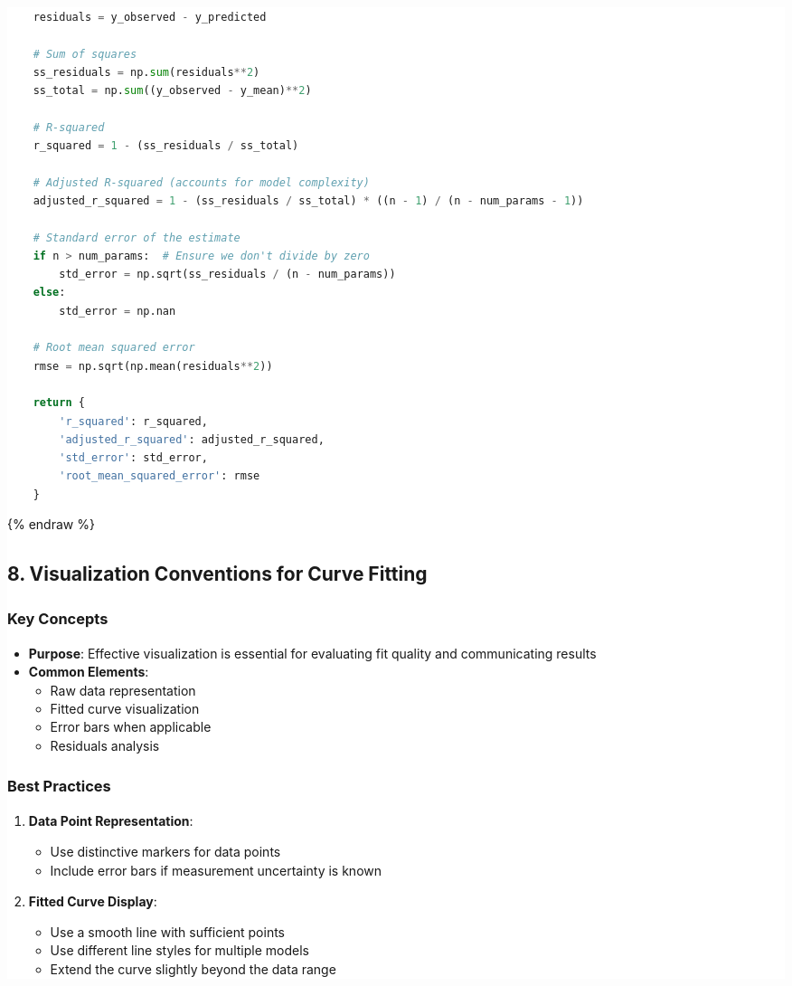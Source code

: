 ```python
    residuals = y_observed - y_predicted
    
    # Sum of squares
    ss_residuals = np.sum(residuals**2)
    ss_total = np.sum((y_observed - y_mean)**2)
    
    # R-squared
    r_squared = 1 - (ss_residuals / ss_total)
    
    # Adjusted R-squared (accounts for model complexity)
    adjusted_r_squared = 1 - (ss_residuals / ss_total) * ((n - 1) / (n - num_params - 1))
    
    # Standard error of the estimate
    if n > num_params:  # Ensure we don't divide by zero
        std_error = np.sqrt(ss_residuals / (n - num_params))
    else:
        std_error = np.nan
    
    # Root mean squared error
    rmse = np.sqrt(np.mean(residuals**2))
    
    return {
        'r_squared': r_squared,
        'adjusted_r_squared': adjusted_r_squared,
        'std_error': std_error,
        'root_mean_squared_error': rmse
    }
```
{% endraw %}

## 8. Visualization Conventions for Curve Fitting

### Key Concepts

- **Purpose**: Effective visualization is essential for evaluating fit quality and communicating results
- **Common Elements**:
  - Raw data representation
  - Fitted curve visualization
  - Error bars when applicable
  - Residuals analysis

### Best Practices

1. **Data Point Representation**:
   - Use distinctive markers for data points
   - Include error bars if measurement uncertainty is known

2. **Fitted Curve Display**:
   - Use a smooth line with sufficient points
   - Use different line styles for multiple models
   - Extend the curve slightly beyond the data range
